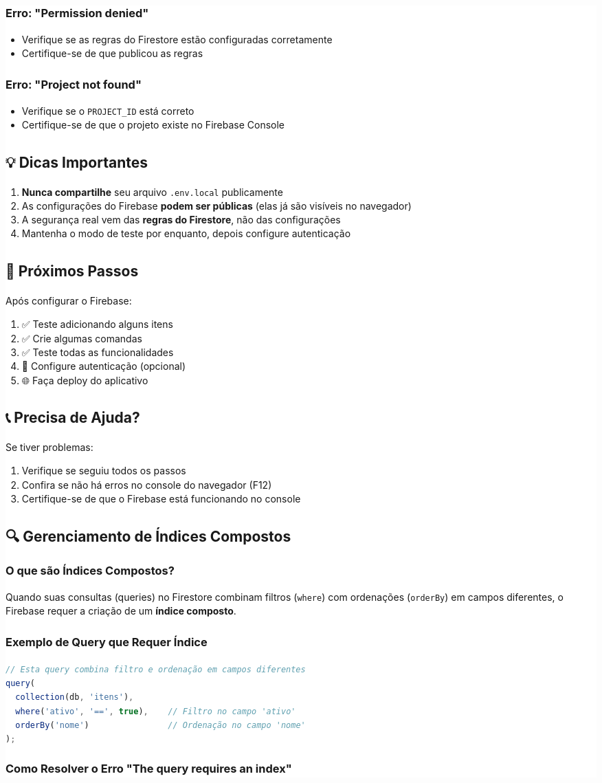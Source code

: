 ### Erro: "Permission denied"
- Verifique se as regras do Firestore estão configuradas corretamente
- Certifique-se de que publicou as regras

### Erro: "Project not found"
- Verifique se o `PROJECT_ID` está correto
- Certifique-se de que o projeto existe no Firebase Console

## 💡 Dicas Importantes

1. **Nunca compartilhe** seu arquivo `.env.local` publicamente
2. As configurações do Firebase **podem ser públicas** (elas já são visíveis no navegador)
3. A segurança real vem das **regras do Firestore**, não das configurações
4. Mantenha o modo de teste por enquanto, depois configure autenticação

## 🚀 Próximos Passos

Após configurar o Firebase:

1. ✅ Teste adicionando alguns itens
2. ✅ Crie algumas comandas
3. ✅ Teste todas as funcionalidades
4. 🔄 Configure autenticação (opcional)
5. 🌐 Faça deploy do aplicativo

## 📞 Precisa de Ajuda?

Se tiver problemas:
1. Verifique se seguiu todos os passos
2. Confira se não há erros no console do navegador (F12)
3. Certifique-se de que o Firebase está funcionando no console

## 🔍 Gerenciamento de Índices Compostos

### O que são Índices Compostos?

Quando suas consultas (queries) no Firestore combinam filtros (`where`) com ordenações (`orderBy`) em campos diferentes, o Firebase requer a criação de um **índice composto**.

### Exemplo de Query que Requer Índice

```javascript
// Esta query combina filtro e ordenação em campos diferentes
query(
  collection(db, 'itens'),
  where('ativo', '==', true),    // Filtro no campo 'ativo'
  orderBy('nome')                // Ordenação no campo 'nome'
);
```

### Como Resolver o Erro "The query requires an index"
